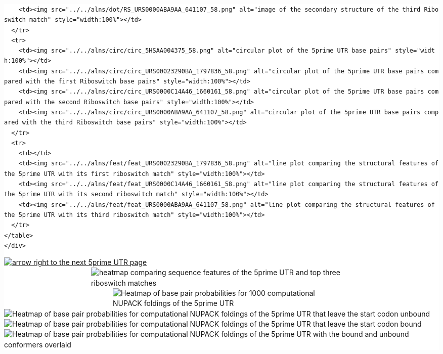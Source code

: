         <td><img src="../../alns/dot/RS_URS0000ABA9AA_641107_58.png" alt="image of the secondary structure of the third Riboswitch match" style="width:100%"></td>
      </tr>
      <tr>
        <td><img src="../../alns/circ/circ_5HSAA004375_58.png" alt="circular plot of the 5prime UTR base pairs" style="width:100%"></td>
        <td><img src="../../alns/circ/circ_URS00023290BA_1797836_58.png" alt="circular plot of the 5prime UTR base pairs compared with the first Riboswitch base pairs" style="width:100%"></td>
        <td><img src="../../alns/circ/circ_URS0000C14A46_1660161_58.png" alt="circular plot of the 5prime UTR base pairs compared with the second Riboswitch base pairs" style="width:100%"></td>
        <td><img src="../../alns/circ/circ_URS0000ABA9AA_641107_58.png" alt="circular plot of the 5prime UTR base pairs compared with the third Riboswitch base pairs" style="width:100%"></td>
      </tr>
      <tr>
        <td></td>
        <td><img src="../../alns/feat/feat_URS00023290BA_1797836_58.png" alt="line plot comparing the structural features of the 5prime UTR with its first riboswitch match" style="width:100%"></td>
        <td><img src="../../alns/feat/feat_URS0000C14A46_1660161_58.png" alt="line plot comparing the structural features of the 5prime UTR with its second riboswitch match" style="width:100%"></td>
        <td><img src="../../alns/feat/feat_URS0000ABA9AA_641107_58.png" alt="line plot comparing the structural features of the 5prime UTR with its third riboswitch match" style="width:100%"></td>
      </tr>
    </table>
    </div>
  <div class="column">
    <a href="../../_mds/EXOSC3/"><img src="../../icons/arrow_right.png" alt="arrow right to the next 5prime UTR page" style="width:100%"></a>
  </div>
</div>


<div class="row" >
    <div class="column_center">
        <img src="../../alns/feat/featcomp_58.png" alt="heatmap comparing sequence features of the 5prime UTR and top three riboswitch matches" style="width:60%; display:block; margin-left:auto; margin-right:auto;">
    </div>
</div>

<div class="row" >
    <div class="column_center">
        <img src="../../alns/bpp/bpp_58.png" alt="Heatmap of base pair probabilities for 1000 computational NUPACK foldings of the 5prime UTR" style="width:50%; display:block; margin-left:auto; margin-right:auto;">
    </div>
</div>

<div class="row" >
    <div class="column">
        <img src="../../alns/bpp/bpp_58_unbound.png" alt="Heatmap of base pair probabilities for computational NUPACK foldings of the 5prime UTR that leave the start codon unbound" style="width:100%; display:block; margin-left:auto; margin-right:auto;">
    </div>
    <div class="column">
        <img src="../../alns/bpp/bpp_58_bound.png" alt="Heatmap of base pair probabilities for computational NUPACK foldings of the 5prime UTR that leave the start codon bound" style="width:100%; display:block; margin-left:auto; margin-right:auto;">
    </div>
    <div class="column">
        <img src="../../alns/bpp/bpp_58_merge.png" alt="Heatmap of base pair probabilities for computational NUPACK foldings of the 5prime UTR with the bound and unbound conformers overlaid" style="width:100%; display:block; margin-left:auto; margin-right:auto;">
    </div>
</div>
